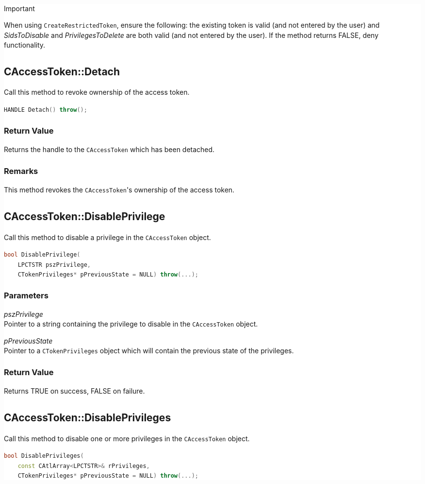 > [!IMPORTANT]
> When using `CreateRestrictedToken`, ensure the following: the existing token is valid (and not entered by the user) and *SidsToDisable* and *PrivilegesToDelete* are both valid (and not entered by the user). If the method returns FALSE, deny functionality.

## <a name="detach"></a> CAccessToken::Detach

Call this method to revoke ownership of the access token.

```cpp
HANDLE Detach() throw();
```

### Return Value

Returns the handle to the `CAccessToken` which has been detached.

### Remarks

This method revokes the `CAccessToken`'s ownership of the access token.

## <a name="disableprivilege"></a> CAccessToken::DisablePrivilege

Call this method to disable a privilege in the `CAccessToken` object.

```cpp
bool DisablePrivilege(
    LPCTSTR pszPrivilege,
    CTokenPrivileges* pPreviousState = NULL) throw(...);
```

### Parameters

*pszPrivilege*<br/>
Pointer to a string containing the privilege to disable in the `CAccessToken` object.

*pPreviousState*<br/>
Pointer to a `CTokenPrivileges` object which will contain the previous state of the privileges.

### Return Value

Returns TRUE on success, FALSE on failure.

## <a name="disableprivileges"></a> CAccessToken::DisablePrivileges

Call this method to disable one or more privileges in the `CAccessToken` object.

```cpp
bool DisablePrivileges(
    const CAtlArray<LPCTSTR>& rPrivileges,
    CTokenPrivileges* pPreviousState = NULL) throw(...);
```
